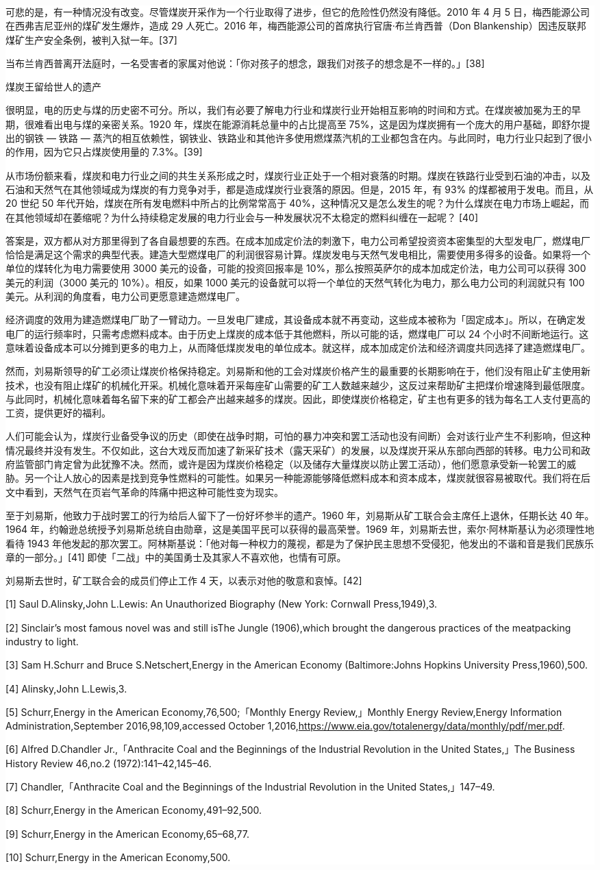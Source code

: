 可悲的是，有一种情况没有改变。尽管煤炭开采作为一个行业取得了进步，但它的危险性仍然没有降低。2010 年 4 月 5 日，梅西能源公司在西弗吉尼亚州的煤矿发生爆炸，造成 29 人死亡。2016 年，梅西能源公司的首席执行官唐·布兰肯西普（Don Blankenship）因违反联邦煤矿生产安全条例，被判入狱一年。[37]

当布兰肯西普离开法庭时，一名受害者的家属对他说：「你对孩子的想念，跟我们对孩子的想念是不一样的。」[38]

煤炭王留给世人的遗产

很明显，电的历史与煤的历史密不可分。所以，我们有必要了解电力行业和煤炭行业开始相互影响的时间和方式。在煤炭被加冕为王的早期，很难看出电与煤的亲密关系。1920 年，煤炭在能源消耗总量中的占比提高至 75%，这是因为煤炭拥有一个庞大的用户基础，即舒尔提出的钢铁 — 铁路 — 蒸汽的相互依赖性，钢铁业、铁路业和其他许多使用燃煤蒸汽机的工业都包含在内。与此同时，电力行业只起到了很小的作用，因为它只占煤炭使用量的 7.3%。[39]

从市场份额来看，煤炭和电力行业之间的共生关系形成之时，煤炭行业正处于一个相对衰落的时期。煤炭在铁路行业受到石油的冲击，以及石油和天然气在其他领域成为煤炭的有力竞争对手，都是造成煤炭行业衰落的原因。但是，2015 年，有 93% 的煤都被用于发电。而且，从 20 世纪 50 年代开始，煤炭在所有发电燃料中所占的比例常常高于 40%，这种情况又是怎么发生的呢？为什么煤炭在电力市场上崛起，而在其他领域却在萎缩呢？为什么持续稳定发展的电力行业会与一种发展状况不太稳定的燃料纠缠在一起呢？ [40]

答案是，双方都从对方那里得到了各自最想要的东西。在成本加成定价法的刺激下，电力公司希望投资资本密集型的大型发电厂，燃煤电厂恰恰是满足这个需求的典型代表。建造大型燃煤电厂的利润很容易计算。煤炭发电与天然气发电相比，需要使用多得多的设备。如果将一个单位的煤转化为电力需要使用 3000 美元的设备，可能的投资回报率是 10%，那么按照英萨尔的成本加成定价法，电力公司可以获得 300 美元的利润（3000 美元的 10%）。相反，如果 1000 美元的设备就可以将一个单位的天然气转化为电力，那么电力公司的利润就只有 100 美元。从利润的角度看，电力公司更愿意建造燃煤电厂。

经济调度的效用为建造燃煤电厂助了一臂动力。一旦发电厂建成，其设备成本就不再变动，这些成本被称为「固定成本」。所以，在确定发电厂的运行频率时，只需考虑燃料成本。由于历史上煤炭的成本低于其他燃料，所以可能的话，燃煤电厂可以 24 个小时不间断地运行。这意味着设备成本可以分摊到更多的电力上，从而降低煤炭发电的单位成本。就这样，成本加成定价法和经济调度共同选择了建造燃煤电厂。

然而，刘易斯领导的矿工必须让煤炭价格保持稳定。刘易斯和他的工会对煤炭价格产生的最重要的长期影响在于，他们没有阻止矿主使用新技术，也没有阻止煤矿的机械化开采。机械化意味着开采每座矿山需要的矿工人数越来越少，这反过来帮助矿主把煤价增速降到最低限度。与此同时，机械化意味着每名留下来的矿工都会产出越来越多的煤炭。因此，即使煤炭价格稳定，矿主也有更多的钱为每名工人支付更高的工资，提供更好的福利。

人们可能会认为，煤炭行业备受争议的历史（即使在战争时期，可怕的暴力冲突和罢工活动也没有间断）会对该行业产生不利影响，但这种情况最终并没有发生。不仅如此，这台大戏反而加速了新采矿技术（露天采矿）的发展，以及煤炭开采从东部向西部的转移。电力公司和政府监管部门肯定曾为此犹豫不决。然而，或许是因为煤炭价格稳定（以及储存大量煤炭以防止罢工活动），他们愿意承受新一轮罢工的威胁。另一个让人放心的因素是找到竞争性燃料的可能性。如果另一种能源能够降低燃料成本和资本成本，煤炭就很容易被取代。我们将在后文中看到，天然气在页岩气革命的阵痛中把这种可能性变为现实。

至于刘易斯，他致力于战时罢工的行为给后人留下了一份好坏参半的遗产。1960 年，刘易斯从矿工联合会主席任上退休，任期长达 40 年。1964 年，约翰逊总统授予刘易斯总统自由勋章，这是美国平民可以获得的最高荣誉。1969 年，刘易斯去世，索尔·阿林斯基认为必须理性地看待 1943 年他发起的那次罢工。阿林斯基说：「他对每一种权力的蔑视，都是为了保护民主思想不受侵犯，他发出的不谐和音是我们民族乐章的一部分。」[41] 即使「二战」中的美国勇士及其家人不喜欢他，也情有可原。

刘易斯去世时，矿工联合会的成员们停止工作 4 天，以表示对他的敬意和哀悼。[42]

[1] Saul D.Alinsky,John L.Lewis: An Unauthorized Biography (New York: Cornwall Press,1949),3.

[2] Sinclair’s most famous novel was and still isThe Jungle (1906),which brought the dangerous practices of the meatpacking industry to light.

[3] Sam H.Schurr and Bruce S.Netschert,Energy in the American Economy (Baltimore:Johns Hopkins University Press,1960),500.

[4] Alinsky,John L.Lewis,3.

[5] Schurr,Energy in the American Economy,76,500;「Monthly Energy Review,」Monthly Energy Review,Energy Information Administration,September 2016,98,109,accessed October 1,2016,<https://www.eia.gov/totalenergy/data/monthly/pdf/mer.pdf>.

[6] Alfred D.Chandler Jr.,「Anthracite Coal and the Beginnings of the Industrial Revolution in the United States,」The Business History Review 46,no.2 (1972):141–42,145–46.

[7] Chandler,「Anthracite Coal and the Beginnings of the Industrial Revolution in the United States,」147–49.

[8] Schurr,Energy in the American Economy,491–92,500.

[9] Schurr,Energy in the American Economy,65–68,77.

[10] Schurr,Energy in the American Economy,500.
